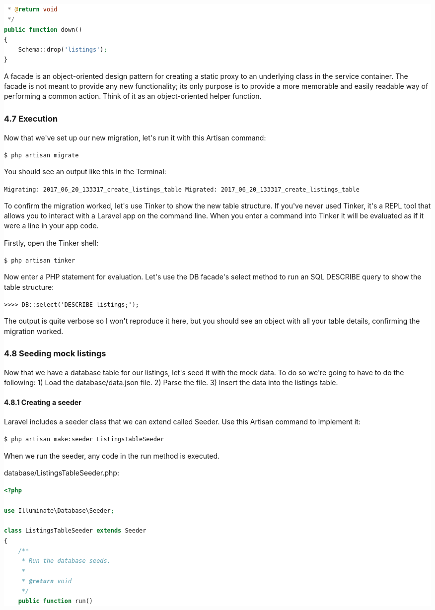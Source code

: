 ```php
 * @return void
 */
public function down()
{
    Schema::drop('listings');
}
```

A facade is an object-oriented design pattern for creating a static proxy to an underlying class in the service container. The facade is not meant to provide any new functionality; its only purpose is to provide a more memorable and easily readable way of performing a common action. Think of it as an object-oriented helper function.

### 4.7 Execution

Now that we've set up our new migration, let's run it with this Artisan command:

    $ php artisan migrate

You should see an output like this in the Terminal:

    Migrating: 2017_06_20_133317_create_listings_table Migrated: 2017_06_20_133317_create_listings_table

To confirm the migration worked, let's use Tinker to show the new table structure. If you've never used Tinker, it's a REPL tool that allows you to interact with a Laravel app on the command line. When you enter a command into Tinker it will be evaluated as if it were a line in your app code.

Firstly, open the Tinker shell:

    $ php artisan tinker

Now enter a PHP statement for evaluation. Let's use the DB facade's select method to run an SQL DESCRIBE query to show the table structure:

    >>>> DB::select('DESCRIBE listings;');

The output is quite verbose so I won't reproduce it here, but you should see an object with all your table details, confirming the migration worked.

### 4.8 Seeding mock listings

Now that we have a database table for our listings, let's seed it with the mock data. To do so we're going to have to do the following: 1) Load the database/data.json file. 2) Parse the file. 3) Insert the data into the listings table.

#### 4.8.1 Creating a seeder

Laravel includes a seeder class that we can extend called Seeder. Use this Artisan command to implement it:

    $ php artisan make:seeder ListingsTableSeeder

When we run the seeder, any code in the run method is executed.

database/ListingsTableSeeder.php:

```php
<?php

use Illuminate\Database\Seeder;

class ListingsTableSeeder extends Seeder
{
    /**
     * Run the database seeds.
     *
     * @return void
     */
    public function run()
```
